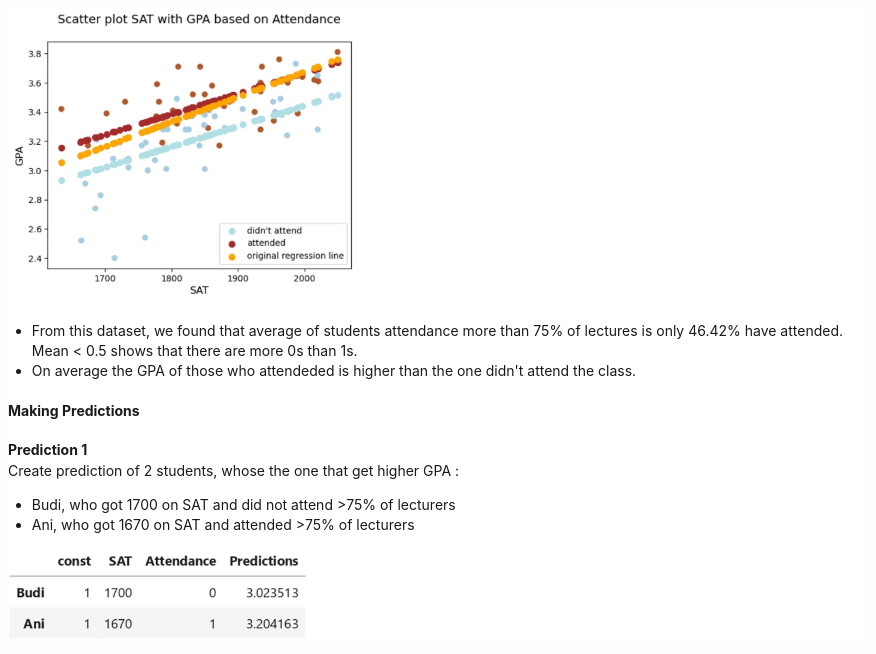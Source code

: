 <img src="./image/scatter2.jpg" alt="" width = "350"/>

- From this dataset, we found that average of students attendance more than 75% of lectures is only 46.42% have attended. Mean < 0.5 shows that there are more 0s than 1s.
- On average the GPA of those who attendeded is higher than the one didn't attend the class.

#### Making Predictions

**Prediction 1**  
Create prediction of 2 students, whose the one that get higher GPA :

- Budi, who got 1700 on SAT and did not attend >75% of lecturers
- Ani, who got 1670 on SAT and attended >75% of lecturers

<img src="./image/data_scatter.jpg" alt="" width = "300"/>
